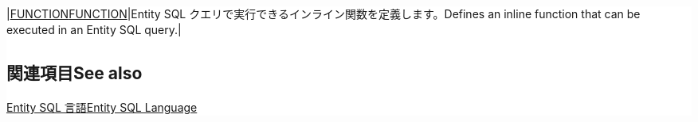 |[<span data-ttu-id="50d5f-279">FUNCTION</span><span class="sxs-lookup"><span data-stu-id="50d5f-279">FUNCTION</span></span>](function-entity-sql.md)|<span data-ttu-id="50d5f-280">Entity SQL クエリで実行できるインライン関数を定義します。</span><span class="sxs-lookup"><span data-stu-id="50d5f-280">Defines an inline function that can be executed in an Entity SQL query.</span></span>|

## <a name="see-also"></a><span data-ttu-id="50d5f-281">関連項目</span><span class="sxs-lookup"><span data-stu-id="50d5f-281">See also</span></span>

[<span data-ttu-id="50d5f-282">Entity SQL 言語</span><span class="sxs-lookup"><span data-stu-id="50d5f-282">Entity SQL Language</span></span>](entity-sql-language.md)
